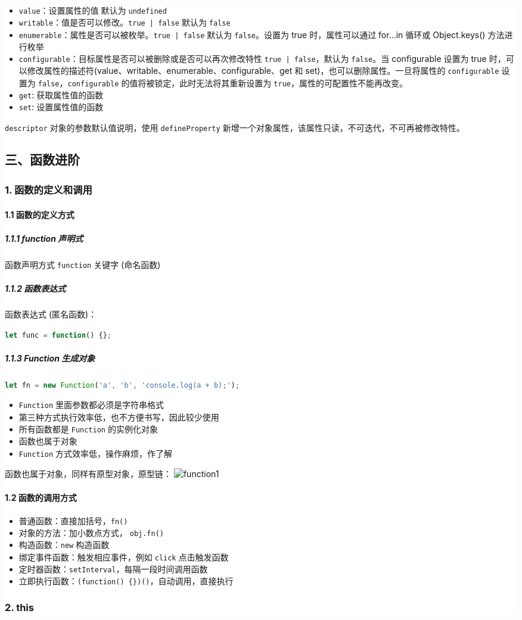 - `value`：设置属性的值 默认为 `undefined`
- `writable`：值是否可以修改。`true | false` 默认为 `false`
- `enumerable`：属性是否可以被枚举。`true | false` 默认为 `false`。设置为 true 时，属性可以通过 for...in 循环或 Object.keys() 方法进行枚举
- `configurable`：目标属性是否可以被删除或是否可以再次修改特性 `true | false`，默认为 `false`。当 configurable 设置为 true 时，可以修改属性的描述符(value、writable、enumerable、configurable、get 和 set)，也可以删除属性。一旦将属性的 `configurable` 设置为 `false`，`configurable` 的值将被锁定，此时无法将其重新设置为 `true`，属性的可配置性不能再改变。
- `get`: 获取属性值的函数
- `set`: 设置属性值的函数

`descriptor` 对象的参数默认值说明，使用 `defineProperty` 新增一个对象属性，该属性只读，不可迭代，不可再被修改特性。

## 三、函数进阶

### 1. 函数的定义和调用

#### 1.1 函数的定义方式

##### 1.1.1 function 声明式

函数声明方式 `function` 关键字 (命名函数)

##### 1.1.2 函数表达式

函数表达式 (匿名函数)：

```js
let func = function() {};
```

##### 1.1.3 Function 生成对象

```js
let fn = new Function('a', 'b', 'console.log(a + b);');
```

- `Function` 里面参数都必须是字符串格式
- 第三种方式执行效率低，也不方便书写，因此较少使用
- 所有函数都是 `Function` 的实例化对象
- 函数也属于对象
- `Function` 方式效率低，操作麻烦，作了解

函数也属于对象，同样有原型对象，原型链： ![function1](https://gitlab.com/apzs/image/-/raw/master/image/function1.50ysdtr2sfk0.png)

#### 1.2 函数的调用方式

- 普通函数：直接加括号，`fn()`
- 对象的方法：加小数点方式， `obj.fn()`
- 构造函数：`new` 构造函数
- 绑定事件函数：触发相应事件，例如 `click` 点击触发函数
- 定时器函数：`setInterval`，每隔一段时间调用函数
- 立即执行函数：`(function() {})()`，自动调用，直接执行

### 2. this
